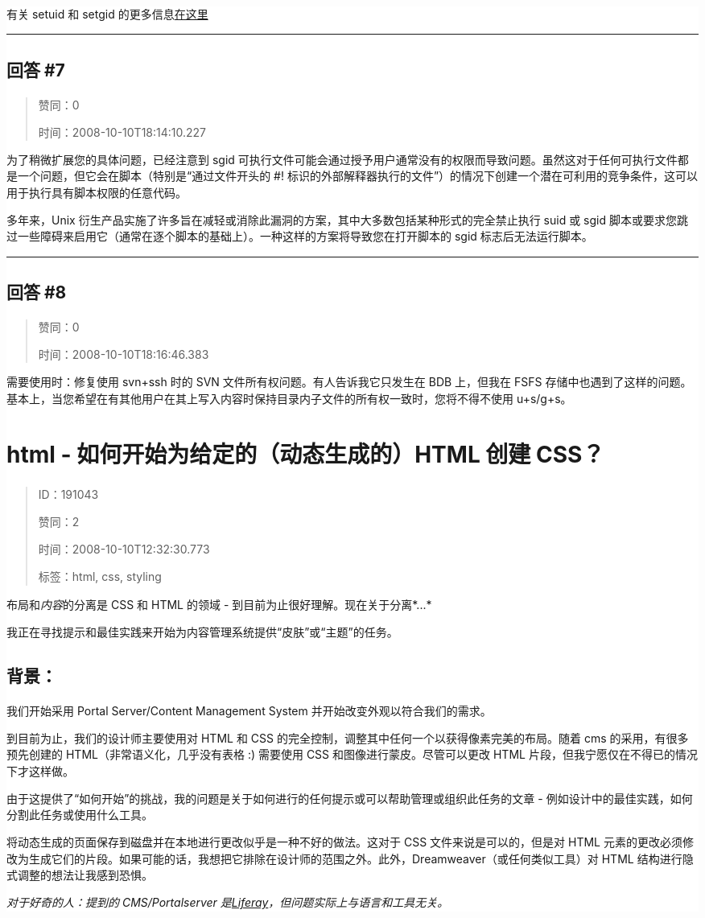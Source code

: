 有关 setuid 和 setgid 的更多信息[在这里](http://en.wikipedia.org/wiki/File_system_permissions#Additional_Permissions)

* * *

## 回答 #7

> 赞同：0
> 
> 时间：2008-10-10T18:14:10.227

为了稍微扩展您的具体问题，已经注意到 sgid 可执行文件可能会通过授予用户通常没有的权限而导致问题。虽然这对于任何可执行文件都是一个问题，但它会在脚本（特别是“通过文件开头的 #! 标识的外部解释器执行的文件”）的情况下创建一个潜在可利用的竞争条件，这可以用于执行具有脚本权限的任意代码。

多年来，Unix 衍生产品实施了许多旨在减轻或消除此漏洞的方案，其中大多数包括某种形式的完全禁止执行 suid 或 sgid 脚本或要求您跳过一些障碍来启用它（通常在逐个脚本的基础上）。一种这样的方案将导致您在打开脚本的 sgid 标志后无法运行脚本。

* * *

## 回答 #8

> 赞同：0
> 
> 时间：2008-10-10T18:16:46.383

需要使用时：修复使用 svn+ssh 时的 SVN 文件所有权问题。有人告诉我它只发生在 BDB 上，但我在 FSFS 存储中也遇到了这样的问题。基本上，当您希望在有其他用户在其上写入内容时保持目录内子文件的所有权一致时，您将不得不使用 u+s/g+s。

# html - 如何开始为给定的（动态生成的）HTML 创建 CSS？

> ID：191043
> 
> 赞同：2
> 
> 时间：2008-10-10T12:32:30.773
> 
> 标签：html, css, styling

布局和*内容*的分离是 CSS 和 HTML 的领域 - 到目前为止很好理解。现在关于分离*...*

我正在寻找提示和最佳实践来开始为内容管理系统提供“皮肤”或“主题”的任务。

## 背景：

我们开始采用 Portal Server/Content Management System 并开始改变外观以符合我们的需求。

到目前为止，我们的设计师主要使用对 HTML 和 CSS 的完全控制，调整其中任何一个以获得像素完美的布局。随着 cms 的采用，有很多预先创建的 HTML（非常语义化，几乎没有表格 :) 需要使用 CSS 和图像进行蒙皮。尽管可以更改 HTML 片段，但我宁愿仅在不得已的情况下才这样做。

由于这提供了“如何开始”的挑战，我的问题是关于如何进行的任何提示或可以帮助管理或组织此任务的文章 - 例如设计中的最佳实践，如何分割此任务或使用什么工具。

将动态生成的页面保存到磁盘并在本地进行更改似乎是一种不好的做法。这对于 CSS 文件来说是可以的，但是对 HTML 元素的更改必须修改为生成它们的片段。如果可能的话，我想把它排除在设计师的范围之外。此外，Dreamweaver（或任何类似工具）对 HTML 结构进行隐式调整的想法让我感到恐惧。

*对于好奇的人：提到的 CMS/Portalserver 是[Liferay](http://www.liferay.com)，但问题实际上与语言和工具无关。*
